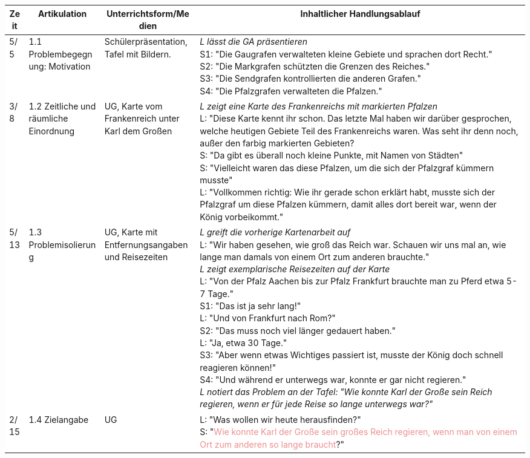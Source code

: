 | Zeit  | Artikulation                           | Unterrichtsform/Medien                           | Inhaltlicher Handlungsablauf                                                                                                                                                                                                                                                                                                                                                                                                                                                                                                                                                                                                                                                                                                                                                                |
| ----- | -------------------------------------- | ------------------------------------------------ | ------------------------------------------------------------------------------------------------------------------------------------------------------------------------------------------------------------------------------------------------------------------------------------------------------------------------------------------------------------------------------------------------------------------------------------------------------------------------------------------------------------------------------------------------------------------------------------------------------------------------------------------------------------------------------------------------------------------------------------------------------------------------------------------- |
| 5/5   | 1.1 Problembegegnung: Motivation       | Schülerpräsentation, Tafel mit Bildern.          | *L lässt die GA präsentieren*<br>S1: "Die Gaugrafen verwalteten kleine Gebiete und sprachen dort Recht."<br>S2: "Die Markgrafen schützten die Grenzen des Reiches."<br>S3: "Die Sendgrafen kontrollierten die anderen Grafen."<br>S4: "Die Pfalzgrafen verwalteten die Pfalzen."                                                                                                                                                                                                                                                                                                                                                                                                                                                                                                            |
| 3/8   | 1.2 Zeitliche und räumliche Einordnung | UG, Karte vom Frankenreich unter Karl dem Großen | *L zeigt eine Karte des Frankenreichs mit markierten Pfalzen*<br>L: "Diese Karte kennt ihr schon. Das letzte Mal haben wir darüber gesprochen, welche heutigen Gebiete Teil des Frankenreichs waren. Was seht ihr denn noch, außer den farbig markierten Gebieten?<br>S: "Da gibt es überall noch kleine Punkte, mit Namen von Städten"<br>S: "Vielleicht waren das diese Pfalzen, um die sich der Pfalzgraf kümmern musste"<br>L: "Vollkommen richtig: Wie ihr gerade schon erklärt habt, musste sich der Pfalzgraf um diese Pfalzen kümmern, damit alles dort bereit war, wenn der König vorbeikommt."                                                                                                                                                                                    |
| 5/13  | 1.3 Problemisolierung                  | UG, Karte mit Entfernungsangaben und Reisezeiten | *L greift die vorherige Kartenarbeit auf*<br>L: "Wir haben gesehen, wie groß das Reich war. Schauen wir uns mal an, wie lange man damals von einem Ort zum anderen brauchte."<br>*L zeigt exemplarische Reisezeiten auf der Karte*<br>L: "Von der Pfalz Aachen bis zur Pfalz Frankfurt brauchte man zu Pferd etwa 5-7 Tage."<br>S1: "Das ist ja sehr lang!"<br>L: "Und von Frankfurt nach Rom?"<br>S2: "Das muss noch viel länger gedauert haben."<br>L: "Ja, etwa 30 Tage."<br>S3: "Aber wenn etwas Wichtiges passiert ist, musste der König doch schnell reagieren können!"<br>S4: "Und während er unterwegs war, konnte er gar nicht regieren."<br>*L notiert das Problem an der Tafel: "Wie konnte Karl der Große sein Reich regieren, wenn er für jede Reise so lange unterwegs war?"* |
| 2/15  | 1.4 Zielangabe                         | UG                                               | L: "Was wollen wir heute herausfinden?"<br>S: "<span style="color:rgb(236, 142, 142)">Wie konnte Karl der Große sein großes Reich regieren, wenn man von einem Ort zum anderen so lange braucht</span>?"                                                                                                                                                                                                                                                                                                                                                                                                                                                                                                                                                                                    |